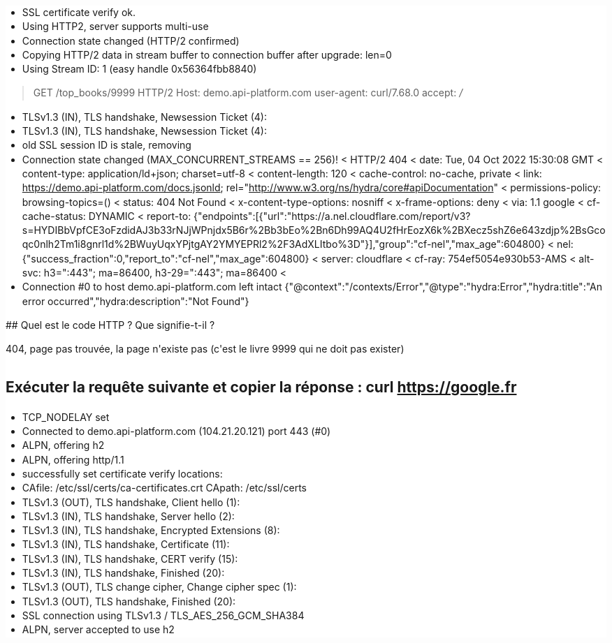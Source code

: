 *  SSL certificate verify ok.
* Using HTTP2, server supports multi-use
* Connection state changed (HTTP/2 confirmed)
* Copying HTTP/2 data in stream buffer to connection buffer after upgrade: len=0
* Using Stream ID: 1 (easy handle 0x56364fbb8840)
> GET /top_books/9999 HTTP/2
> Host: demo.api-platform.com
> user-agent: curl/7.68.0
> accept: */*
>
* TLSv1.3 (IN), TLS handshake, Newsession Ticket (4):
* TLSv1.3 (IN), TLS handshake, Newsession Ticket (4):
* old SSL session ID is stale, removing
* Connection state changed (MAX_CONCURRENT_STREAMS == 256)!
< HTTP/2 404
< date: Tue, 04 Oct 2022 15:30:08 GMT
< content-type: application/ld+json; charset=utf-8
< content-length: 120
< cache-control: no-cache, private
< link: <https://demo.api-platform.com/docs.jsonld>; rel="http://www.w3.org/ns/hydra/core#apiDocumentation"
< permissions-policy: browsing-topics=()
< status: 404 Not Found
< x-content-type-options: nosniff
< x-frame-options: deny
< via: 1.1 google
< cf-cache-status: DYNAMIC
< report-to: {"endpoints":[{"url":"https:\/\/a.nel.cloudflare.com\/report\/v3?s=HYDIBbVpfCE3oFzdidAJ3b33rNJjWPnjdx5B6r%2Bb3bEo%2Bn6Dh99AQ4U2fHrEozX6k%2BXecz5shZ6e643zdjp%2BsGcoqc0nlh2Tm1i8gnrl1d%2BWuyUqxYPjtgAY2YMYEPRl2%2F3AdXLItbo%3D"}],"group":"cf-nel","max_age":604800}
< nel: {"success_fraction":0,"report_to":"cf-nel","max_age":604800}
< server: cloudflare
< cf-ray: 754ef5054e930b53-AMS
< alt-svc: h3=":443"; ma=86400, h3-29=":443"; ma=86400
<
* Connection #0 to host demo.api-platform.com left intact
{"@context":"\/contexts\/Error","@type":"hydra:Error","hydra:title":"An error occurred","hydra:description":"Not Found"}

## Quel est le code HTTP ? Que signifie-t-il ?

404, page pas trouvée, la page n'existe pas (c'est le livre 9999 qui ne doit pas exister)

## Exécuter la requête suivante et copier la réponse : curl https://google.fr

* TCP_NODELAY set
* Connected to demo.api-platform.com (104.21.20.121) port 443 (#0)
* ALPN, offering h2
* ALPN, offering http/1.1
* successfully set certificate verify locations:
*   CAfile: /etc/ssl/certs/ca-certificates.crt
  CApath: /etc/ssl/certs
* TLSv1.3 (OUT), TLS handshake, Client hello (1):
* TLSv1.3 (IN), TLS handshake, Server hello (2):
* TLSv1.3 (IN), TLS handshake, Encrypted Extensions (8):
* TLSv1.3 (IN), TLS handshake, Certificate (11):
* TLSv1.3 (IN), TLS handshake, CERT verify (15):
* TLSv1.3 (IN), TLS handshake, Finished (20):
* TLSv1.3 (OUT), TLS change cipher, Change cipher spec (1):
* TLSv1.3 (OUT), TLS handshake, Finished (20):
* SSL connection using TLSv1.3 / TLS_AES_256_GCM_SHA384
* ALPN, server accepted to use h2